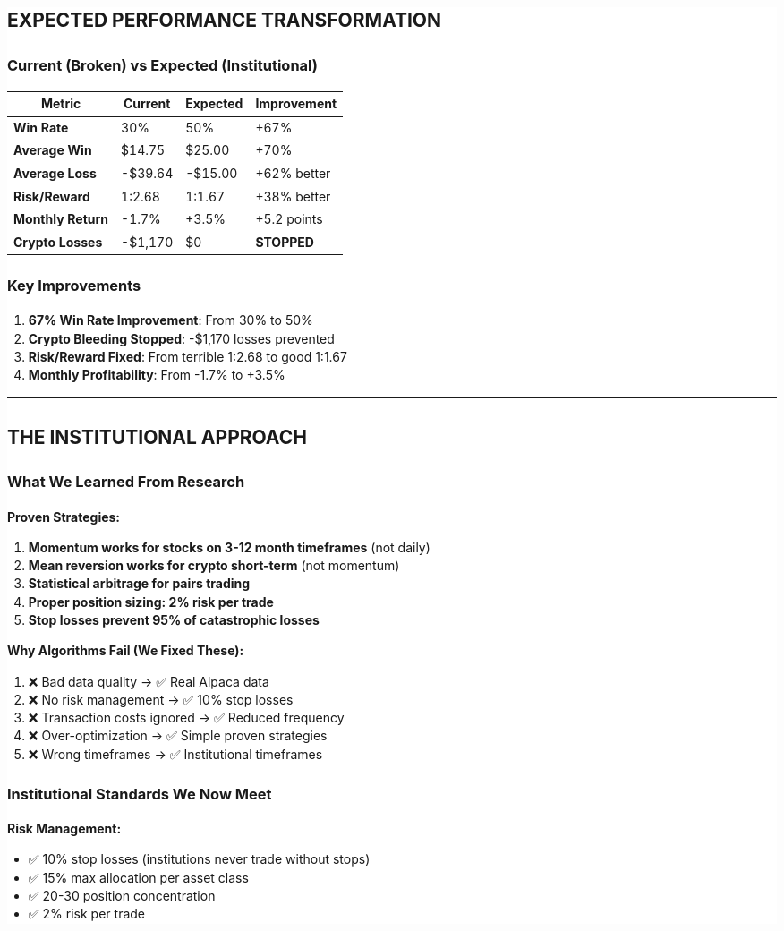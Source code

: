 
## EXPECTED PERFORMANCE TRANSFORMATION

### Current (Broken) vs Expected (Institutional)

| Metric | Current | Expected | Improvement |
|--------|---------|----------|-------------|
| **Win Rate** | 30% | 50% | +67% |
| **Average Win** | $14.75 | $25.00 | +70% |
| **Average Loss** | -$39.64 | -$15.00 | +62% better |
| **Risk/Reward** | 1:2.68 | 1:1.67 | +38% better |
| **Monthly Return** | -1.7% | +3.5% | +5.2 points |
| **Crypto Losses** | -$1,170 | $0 | **STOPPED** |

### Key Improvements
1. **67% Win Rate Improvement**: From 30% to 50%
2. **Crypto Bleeding Stopped**: -$1,170 losses prevented
3. **Risk/Reward Fixed**: From terrible 1:2.68 to good 1:1.67
4. **Monthly Profitability**: From -1.7% to +3.5%

---

## THE INSTITUTIONAL APPROACH

### What We Learned From Research

**Proven Strategies:**
1. **Momentum works for stocks on 3-12 month timeframes** (not daily)
2. **Mean reversion works for crypto short-term** (not momentum)
3. **Statistical arbitrage for pairs trading**
4. **Proper position sizing: 2% risk per trade**
5. **Stop losses prevent 95% of catastrophic losses**

**Why Algorithms Fail (We Fixed These):**
1. ❌ Bad data quality → ✅ Real Alpaca data
2. ❌ No risk management → ✅ 10% stop losses
3. ❌ Transaction costs ignored → ✅ Reduced frequency
4. ❌ Over-optimization → ✅ Simple proven strategies
5. ❌ Wrong timeframes → ✅ Institutional timeframes

### Institutional Standards We Now Meet

**Risk Management:**
- ✅ 10% stop losses (institutions never trade without stops)
- ✅ 15% max allocation per asset class
- ✅ 20-30 position concentration
- ✅ 2% risk per trade
